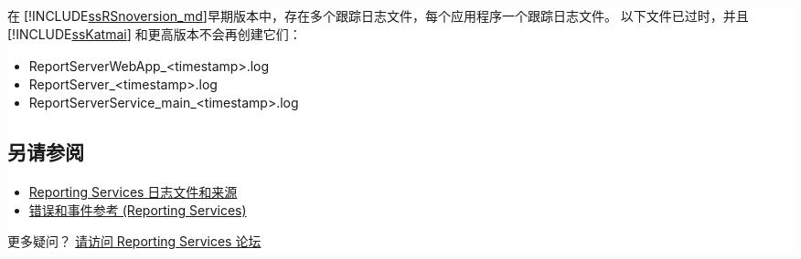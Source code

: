 在 [!INCLUDE[ssRSnoversion_md](../../includes/ssrsnoversion-md.md)]早期版本中，存在多个跟踪日志文件，每个应用程序一个跟踪日志文件。 以下文件已过时，并且 [!INCLUDE[ssKatmai](../../includes/sskatmai-md.md)] 和更高版本不会再创建它们：
+ ReportServerWebApp_\<timestamp>.log 
+ ReportServer_\<timestamp>.log 
+ ReportServerService_main_\<timestamp>.log 
  
## <a name="see-also"></a>另请参阅

- [Reporting Services 日志文件和来源](../../reporting-services/report-server/reporting-services-log-files-and-sources.md)   
- [错误和事件参考 (Reporting Services)](../../reporting-services/troubleshooting/errors-and-events-reference-reporting-services.md)  

更多疑问？ [请访问 Reporting Services 论坛](https://go.microsoft.com/fwlink/?LinkId=620231)